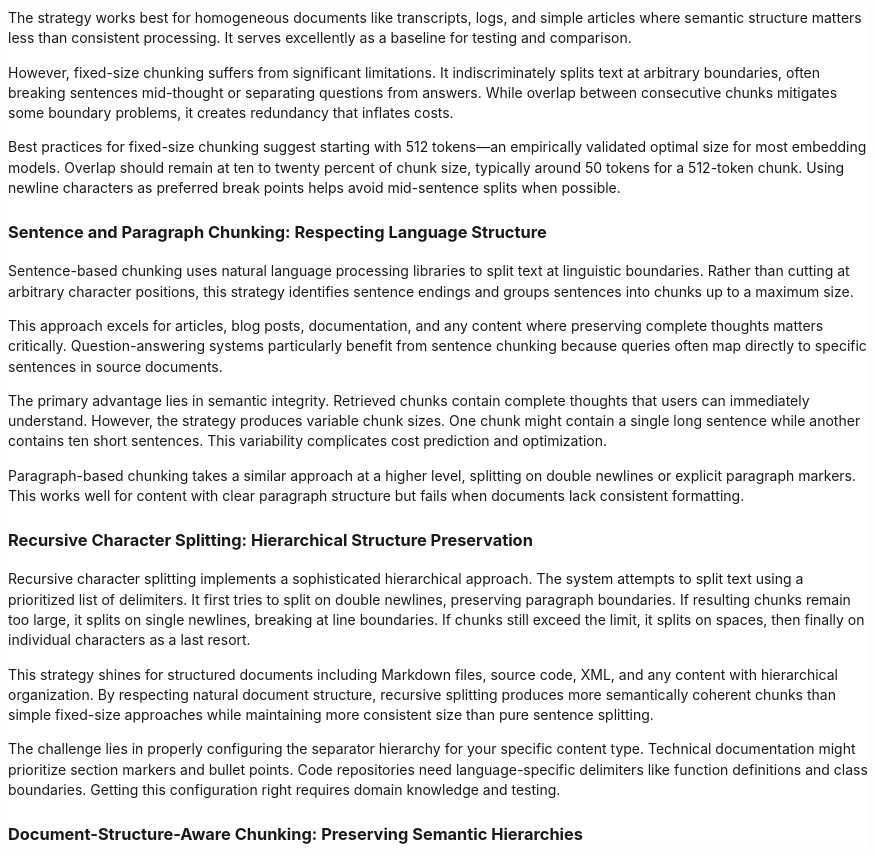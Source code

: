 The strategy works best for homogeneous documents like transcripts, logs, and simple articles where semantic structure matters less than consistent processing. It serves excellently as a baseline for testing and comparison.

However, fixed-size chunking suffers from significant limitations. It indiscriminately splits text at arbitrary boundaries, often breaking sentences mid-thought or separating questions from answers. While overlap between consecutive chunks mitigates some boundary problems, it creates redundancy that inflates costs.

Best practices for fixed-size chunking suggest starting with 512 tokens—an empirically validated optimal size for most embedding models. Overlap should remain at ten to twenty percent of chunk size, typically around 50 tokens for a 512-token chunk. Using newline characters as preferred break points helps avoid mid-sentence splits when possible.

### Sentence and Paragraph Chunking: Respecting Language Structure

Sentence-based chunking uses natural language processing libraries to split text at linguistic boundaries. Rather than cutting at arbitrary character positions, this strategy identifies sentence endings and groups sentences into chunks up to a maximum size.

This approach excels for articles, blog posts, documentation, and any content where preserving complete thoughts matters critically. Question-answering systems particularly benefit from sentence chunking because queries often map directly to specific sentences in source documents.

The primary advantage lies in semantic integrity. Retrieved chunks contain complete thoughts that users can immediately understand. However, the strategy produces variable chunk sizes. One chunk might contain a single long sentence while another contains ten short sentences. This variability complicates cost prediction and optimization.

Paragraph-based chunking takes a similar approach at a higher level, splitting on double newlines or explicit paragraph markers. This works well for content with clear paragraph structure but fails when documents lack consistent formatting.

### Recursive Character Splitting: Hierarchical Structure Preservation

Recursive character splitting implements a sophisticated hierarchical approach. The system attempts to split text using a prioritized list of delimiters. It first tries to split on double newlines, preserving paragraph boundaries. If resulting chunks remain too large, it splits on single newlines, breaking at line boundaries. If chunks still exceed the limit, it splits on spaces, then finally on individual characters as a last resort.

This strategy shines for structured documents including Markdown files, source code, XML, and any content with hierarchical organization. By respecting natural document structure, recursive splitting produces more semantically coherent chunks than simple fixed-size approaches while maintaining more consistent size than pure sentence splitting.

The challenge lies in properly configuring the separator hierarchy for your specific content type. Technical documentation might prioritize section markers and bullet points. Code repositories need language-specific delimiters like function definitions and class boundaries. Getting this configuration right requires domain knowledge and testing.

### Document-Structure-Aware Chunking: Preserving Semantic Hierarchies
